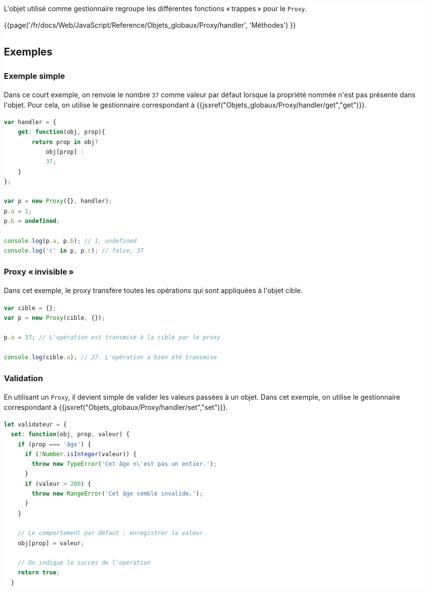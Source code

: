 L'objet utilisé comme gestionnaire regroupe les différentes fonctions « trappes » pour le `Proxy`.

{{page('/fr/docs/Web/JavaScript/Reference/Objets_globaux/Proxy/handler', 'Méthodes') }}

## Exemples

### Exemple simple

Dans ce court exemple, on renvoie le nombre `37` comme valeur par défaut lorsque la propriété nommée n'est pas présente dans l'objet. Pour cela, on utilise le gestionnaire correspondant à {{jsxref("Objets_globaux/Proxy/handler/get","get")}}.

```js
var handler = {
    get: function(obj, prop){
        return prop in obj?
            obj[prop] :
            37;
    }
};

var p = new Proxy({}, handler);
p.a = 1;
p.b = undefined;

console.log(p.a, p.b); // 1, undefined
console.log('c' in p, p.c); // false, 37
```

### Proxy « invisible »

Dans cet exemple, le proxy transfère toutes les opérations qui sont appliquées à l'objet cible.

```js
var cible = {};
var p = new Proxy(cible, {});

p.a = 37; // L'opération est transmise à la cible par le proxy

console.log(cible.a); // 37. L'opération a bien été transmise
```

### Validation

En utilisant un `Proxy`, il devient simple de valider les valeurs passées à un objet. Dans cet exemple, on utilise le gestionnaire correspondant à {{jsxref("Objets_globaux/Proxy/handler/set","set")}}.

```js
let validateur = {
  set: function(obj, prop, valeur) {
    if (prop === 'âge') {
      if (!Number.isInteger(valeur)) {
        throw new TypeError('Cet âge n\'est pas un entier.');
      }
      if (valeur > 200) {
        throw new RangeError('Cet âge semble invalide.');
      }
    }

    // Le comportement par défaut : enregistrer la valeur
    obj[prop] = valeur;

    // On indique le succès de l'opération
    return true;
  }
```
